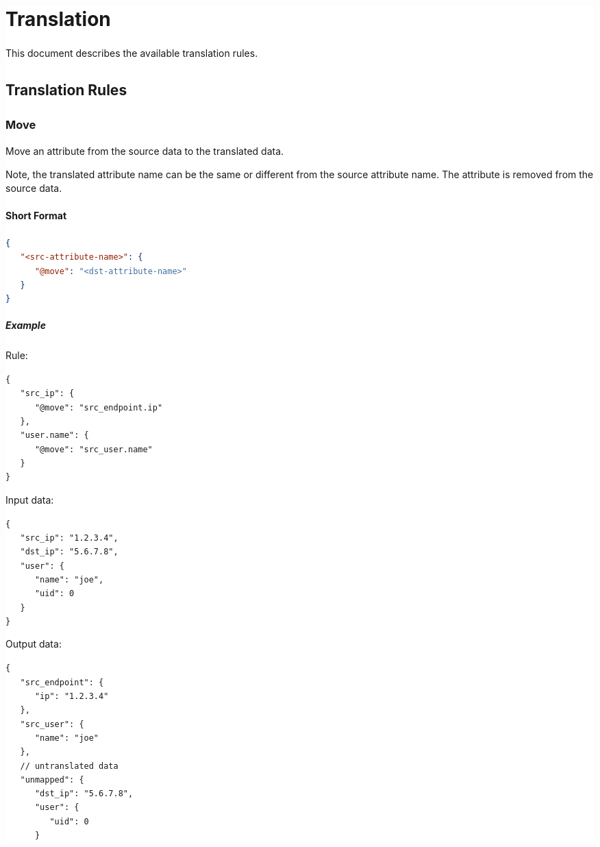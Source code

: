 # Translation

This document describes the available translation rules.

## Translation Rules

### Move

Move an attribute from the source data to the translated data.

Note, the translated attribute name can be the same or different from the source
attribute name. The attribute is removed from the source data.

#### Short Format

```json
{
   "<src-attribute-name>": {
      "@move": "<dst-attribute-name>"
   }
}
```

##### Example

Rule:

```json5
{
   "src_ip": {
      "@move": "src_endpoint.ip"
   },
   "user.name": {
      "@move": "src_user.name"
   }    
}
```

Input data:

```json5
{
   "src_ip": "1.2.3.4",
   "dst_ip": "5.6.7.8",
   "user": {
      "name": "joe",
      "uid": 0
   }    
}
```

Output data:

```json5
{
   "src_endpoint": {
      "ip": "1.2.3.4"
   },
   "src_user": {
      "name": "joe"
   },
   // untranslated data
   "unmapped": {
      "dst_ip": "5.6.7.8",
      "user": {
         "uid": 0
      }
```